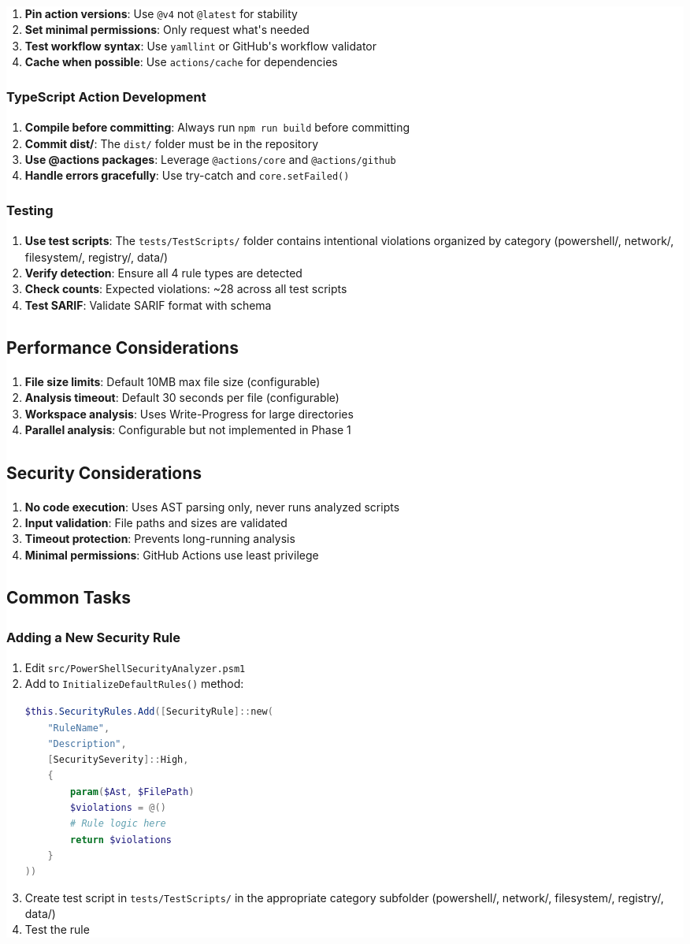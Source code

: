 1. **Pin action versions**: Use `@v4` not `@latest` for stability
2. **Set minimal permissions**: Only request what's needed
3. **Test workflow syntax**: Use `yamllint` or GitHub's workflow validator
4. **Cache when possible**: Use `actions/cache` for dependencies

### TypeScript Action Development

1. **Compile before committing**: Always run `npm run build` before committing
2. **Commit dist/**: The `dist/` folder must be in the repository
3. **Use @actions packages**: Leverage `@actions/core` and `@actions/github`
4. **Handle errors gracefully**: Use try-catch and `core.setFailed()`

### Testing

1. **Use test scripts**: The `tests/TestScripts/` folder contains intentional violations organized by category (powershell/, network/, filesystem/, registry/, data/)
2. **Verify detection**: Ensure all 4 rule types are detected
3. **Check counts**: Expected violations: ~28 across all test scripts
4. **Test SARIF**: Validate SARIF format with schema

## Performance Considerations

1. **File size limits**: Default 10MB max file size (configurable)
2. **Analysis timeout**: Default 30 seconds per file (configurable)
3. **Workspace analysis**: Uses Write-Progress for large directories
4. **Parallel analysis**: Configurable but not implemented in Phase 1

## Security Considerations

1. **No code execution**: Uses AST parsing only, never runs analyzed scripts
2. **Input validation**: File paths and sizes are validated
3. **Timeout protection**: Prevents long-running analysis
4. **Minimal permissions**: GitHub Actions use least privilege

## Common Tasks

### Adding a New Security Rule

1. Edit `src/PowerShellSecurityAnalyzer.psm1`
2. Add to `InitializeDefaultRules()` method:
   ```powershell
   $this.SecurityRules.Add([SecurityRule]::new(
       "RuleName",
       "Description",
       [SecuritySeverity]::High,
       {
           param($Ast, $FilePath)
           $violations = @()
           # Rule logic here
           return $violations
       }
   ))
   ```
3. Create test script in `tests/TestScripts/` in the appropriate category subfolder (powershell/, network/, filesystem/, registry/, data/)
4. Test the rule
